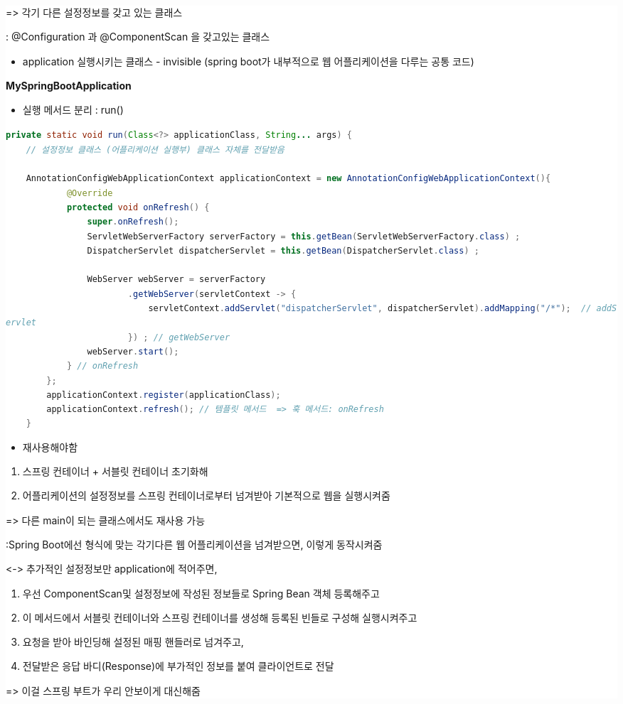 => 각기 다른 설정정보를 갖고 있는 클래스 

: @Configuration 과 @ComponentScan 을 갖고있는 클래스 



* application 실행시키는 클래스 - invisible (spring boot가 내부적으로 웹 어플리케이션을 다루는 공통 코드)

**MySpringBootApplication**

* 실행 메서드 분리 : run() 

```java
private static void run(Class<?> applicationClass, String... args) {
    // 설정정보 클래스 (어플리케이션 실행부) 클래스 자체를 전달받음 
    
	AnnotationConfigWebApplicationContext applicationContext = new AnnotationConfigWebApplicationContext(){
			@Override
			protected void onRefresh() {
				super.onRefresh();
				ServletWebServerFactory serverFactory = this.getBean(ServletWebServerFactory.class) ;
				DispatcherServlet dispatcherServlet = this.getBean(DispatcherServlet.class) ;

				WebServer webServer = serverFactory
						.getWebServer(servletContext -> {
							servletContext.addServlet("dispatcherServlet", dispatcherServlet).addMapping("/*");  // addServlet
						}) ; // getWebServer
				webServer.start();
			} // onRefresh
		};
		applicationContext.register(applicationClass);
		applicationContext.refresh(); // 템플릿 메서드  => 훅 메서드: onRefresh
	}
```



*  재사용해야함 

1. 스프링 컨테이너 + 서블릿 컨테이너 초기화해  

2. 어플리케이션의 설정정보를 스프링 컨테이너로부터 넘겨받아 기본적으로 웹을 실행시켜줌 

=> 다른 main이 되는 클래스에서도 재사용 가능

 :Spring Boot에선 형식에 맞는 각기다른 웹 어플리케이션을 넘겨받으면, 이렇게 동작시켜줌 



<-> 추가적인 설정정보만 application에 적어주면, 

1. 우선 ComponentScan및 설정정보에 작성된 정보들로 Spring Bean 객체 등록해주고

2. 이 메서드에서 서블릿 컨테이너와 스프링 컨테이너를 생성해 등록된 빈들로 구성해 실행시켜주고

3. 요청을 받아 바인딩해 설정된 매핑 핸들러로 넘겨주고, 

4. 전달받은 응답 바디(Response)에 부가적인 정보를 붙여 클라이언트로 전달 

=> 이걸 스프링 부트가 우리 안보이게 대신해줌 

